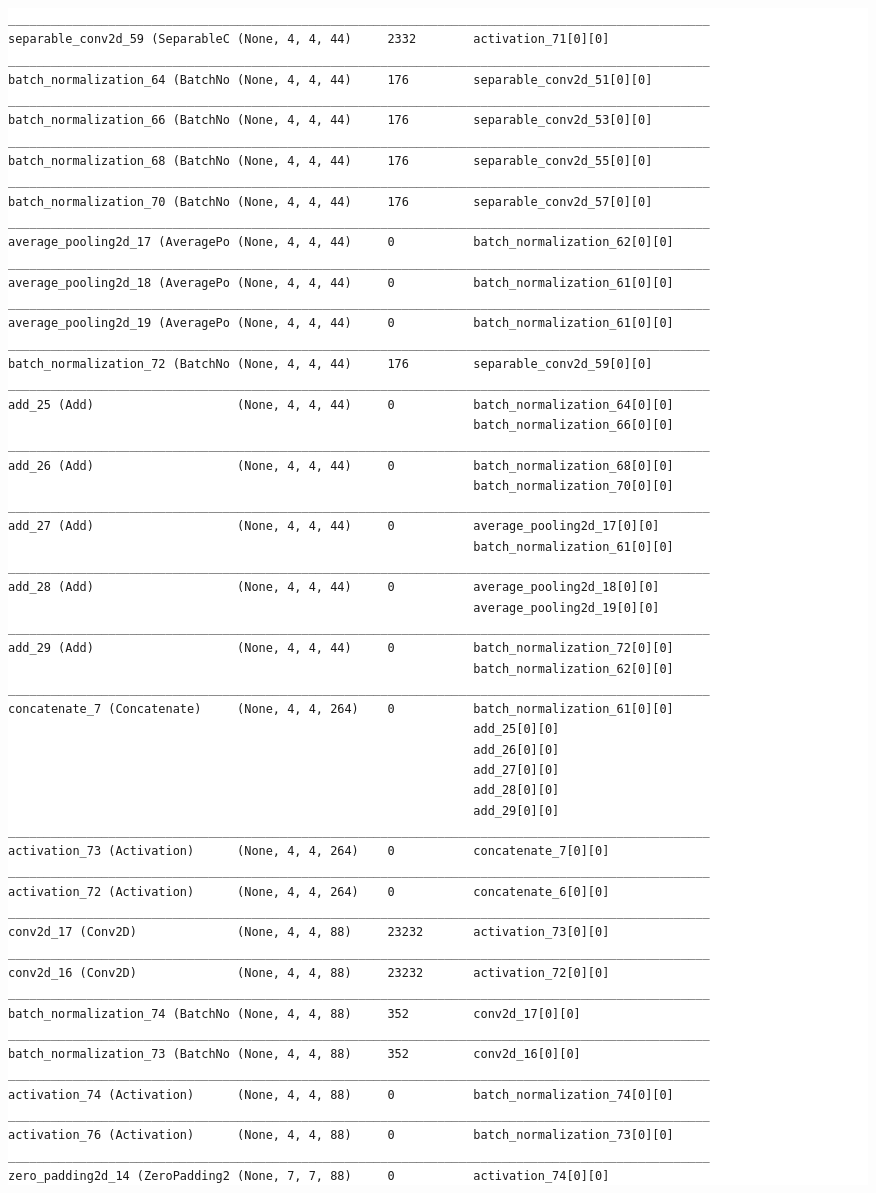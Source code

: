     __________________________________________________________________________________________________
    separable_conv2d_59 (SeparableC (None, 4, 4, 44)     2332        activation_71[0][0]              
    __________________________________________________________________________________________________
    batch_normalization_64 (BatchNo (None, 4, 4, 44)     176         separable_conv2d_51[0][0]        
    __________________________________________________________________________________________________
    batch_normalization_66 (BatchNo (None, 4, 4, 44)     176         separable_conv2d_53[0][0]        
    __________________________________________________________________________________________________
    batch_normalization_68 (BatchNo (None, 4, 4, 44)     176         separable_conv2d_55[0][0]        
    __________________________________________________________________________________________________
    batch_normalization_70 (BatchNo (None, 4, 4, 44)     176         separable_conv2d_57[0][0]        
    __________________________________________________________________________________________________
    average_pooling2d_17 (AveragePo (None, 4, 4, 44)     0           batch_normalization_62[0][0]     
    __________________________________________________________________________________________________
    average_pooling2d_18 (AveragePo (None, 4, 4, 44)     0           batch_normalization_61[0][0]     
    __________________________________________________________________________________________________
    average_pooling2d_19 (AveragePo (None, 4, 4, 44)     0           batch_normalization_61[0][0]     
    __________________________________________________________________________________________________
    batch_normalization_72 (BatchNo (None, 4, 4, 44)     176         separable_conv2d_59[0][0]        
    __________________________________________________________________________________________________
    add_25 (Add)                    (None, 4, 4, 44)     0           batch_normalization_64[0][0]     
                                                                     batch_normalization_66[0][0]     
    __________________________________________________________________________________________________
    add_26 (Add)                    (None, 4, 4, 44)     0           batch_normalization_68[0][0]     
                                                                     batch_normalization_70[0][0]     
    __________________________________________________________________________________________________
    add_27 (Add)                    (None, 4, 4, 44)     0           average_pooling2d_17[0][0]       
                                                                     batch_normalization_61[0][0]     
    __________________________________________________________________________________________________
    add_28 (Add)                    (None, 4, 4, 44)     0           average_pooling2d_18[0][0]       
                                                                     average_pooling2d_19[0][0]       
    __________________________________________________________________________________________________
    add_29 (Add)                    (None, 4, 4, 44)     0           batch_normalization_72[0][0]     
                                                                     batch_normalization_62[0][0]     
    __________________________________________________________________________________________________
    concatenate_7 (Concatenate)     (None, 4, 4, 264)    0           batch_normalization_61[0][0]     
                                                                     add_25[0][0]                     
                                                                     add_26[0][0]                     
                                                                     add_27[0][0]                     
                                                                     add_28[0][0]                     
                                                                     add_29[0][0]                     
    __________________________________________________________________________________________________
    activation_73 (Activation)      (None, 4, 4, 264)    0           concatenate_7[0][0]              
    __________________________________________________________________________________________________
    activation_72 (Activation)      (None, 4, 4, 264)    0           concatenate_6[0][0]              
    __________________________________________________________________________________________________
    conv2d_17 (Conv2D)              (None, 4, 4, 88)     23232       activation_73[0][0]              
    __________________________________________________________________________________________________
    conv2d_16 (Conv2D)              (None, 4, 4, 88)     23232       activation_72[0][0]              
    __________________________________________________________________________________________________
    batch_normalization_74 (BatchNo (None, 4, 4, 88)     352         conv2d_17[0][0]                  
    __________________________________________________________________________________________________
    batch_normalization_73 (BatchNo (None, 4, 4, 88)     352         conv2d_16[0][0]                  
    __________________________________________________________________________________________________
    activation_74 (Activation)      (None, 4, 4, 88)     0           batch_normalization_74[0][0]     
    __________________________________________________________________________________________________
    activation_76 (Activation)      (None, 4, 4, 88)     0           batch_normalization_73[0][0]     
    __________________________________________________________________________________________________
    zero_padding2d_14 (ZeroPadding2 (None, 7, 7, 88)     0           activation_74[0][0]              